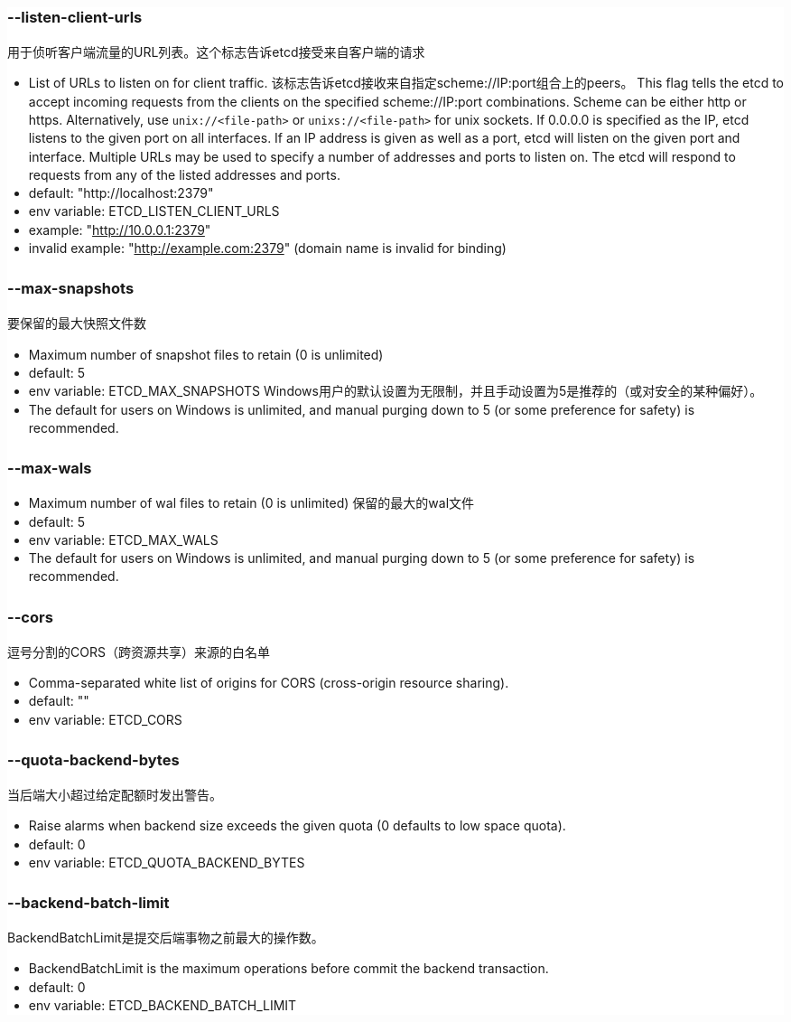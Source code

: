 ### --listen-client-urls

用于侦听客户端流量的URL列表。这个标志告诉etcd接受来自客户端的请求
+ List of URLs to listen on for client traffic. 
该标志告诉etcd接收来自指定scheme://IP:port组合上的peers。
This flag tells the etcd to accept incoming requests from the clients on the specified scheme://IP:port combinations. Scheme can be either http or https. Alternatively, use `unix://<file-path>` or `unixs://<file-path>` for unix sockets. If 0.0.0.0 is specified as the IP, etcd listens to the given port on all interfaces. If an IP address is given as well as a port, etcd will listen on the given port and interface. Multiple URLs may be used to specify a number of addresses and ports to listen on. The etcd will respond to requests from any of the listed addresses and ports.
+ default: "http://localhost:2379"
+ env variable: ETCD_LISTEN_CLIENT_URLS
+ example: "http://10.0.0.1:2379"
+ invalid example: "http://example.com:2379" (domain name is invalid for binding)

### --max-snapshots
要保留的最大快照文件数
+ Maximum number of snapshot files to retain (0 is unlimited)
+ default: 5
+ env variable: ETCD_MAX_SNAPSHOTS
Windows用户的默认设置为无限制，并且手动设置为5是推荐的（或对安全的某种偏好）。
+ The default for users on Windows is unlimited, and manual purging down to 5 (or some preference for safety) is recommended.

### --max-wals
+ Maximum number of wal files to retain (0 is unlimited) 保留的最大的wal文件
+ default: 5
+ env variable: ETCD_MAX_WALS
+ The default for users on Windows is unlimited, and manual purging down to 5 (or some preference for safety) is recommended.

### --cors 
逗号分割的CORS（跨资源共享）来源的白名单
+ Comma-separated white list of origins for CORS (cross-origin resource sharing). 
+ default: ""
+ env variable: ETCD_CORS

### --quota-backend-bytes
当后端大小超过给定配额时发出警告。
+ Raise alarms when backend size exceeds the given quota (0 defaults to low space quota). 
+ default: 0
+ env variable: ETCD_QUOTA_BACKEND_BYTES

### --backend-batch-limit
BackendBatchLimit是提交后端事物之前最大的操作数。
+ BackendBatchLimit is the maximum operations before commit the backend transaction.
+ default: 0
+ env variable: ETCD_BACKEND_BATCH_LIMIT
